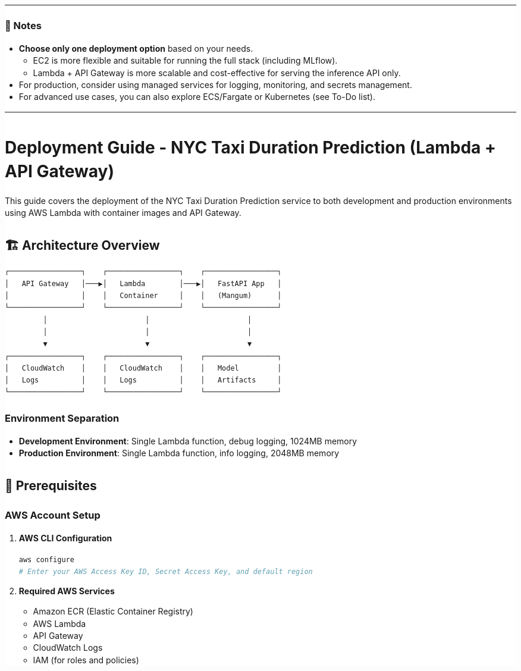 </details>

---

### 📝 Notes 

- **Choose only one deployment option** based on your needs.   
  - EC2 is more flexible and suitable for running the full stack (including MLflow). 
  - Lambda + API Gateway is more scalable and cost-effective for serving the inference API only. 
- For production, consider using managed services for logging, monitoring, and secrets management. 
- For advanced use cases, you can also explore ECS/Fargate or Kubernetes (see To-Do list). 

---

# Deployment Guide - NYC Taxi Duration Prediction (Lambda + API Gateway)

This guide covers the deployment of the NYC Taxi Duration Prediction service to both development and production environments using AWS Lambda with container images and API Gateway.

## 🏗️ Architecture Overview

```
┌─────────────────┐    ┌─────────────────┐    ┌─────────────────┐
│   API Gateway   │───▶│   Lambda        │───▶│   FastAPI App   │
│                 │    │   Container     │    │   (Mangum)      │
└─────────────────┘    └─────────────────┘    └─────────────────┘
         │                       │                       │
         │                       │                       │
         ▼                       ▼                       ▼
┌─────────────────┐    ┌─────────────────┐    ┌─────────────────┐
│   CloudWatch    │    │   CloudWatch    │    │   Model         │
│   Logs          │    │   Logs          │    │   Artifacts     │
└─────────────────┘    └─────────────────┘    └─────────────────┘
```

### Environment Separation

- **Development Environment**: Single Lambda function, debug logging, 1024MB memory
- **Production Environment**: Single Lambda function, info logging, 2048MB memory

## 🚀 Prerequisites

### AWS Account Setup

1. **AWS CLI Configuration**
   ```bash
   aws configure
   # Enter your AWS Access Key ID, Secret Access Key, and default region
   ```

2. **Required AWS Services**
   - Amazon ECR (Elastic Container Registry)
   - AWS Lambda
   - API Gateway
   - CloudWatch Logs
   - IAM (for roles and policies)
